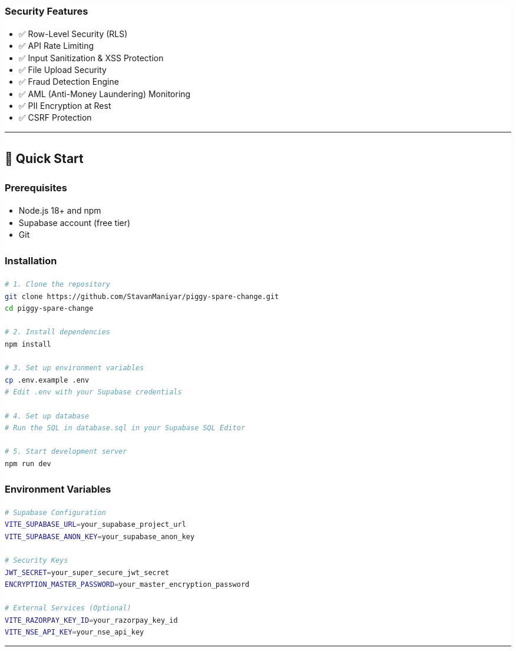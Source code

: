 ### **Security Features**
- ✅ Row-Level Security (RLS)
- ✅ API Rate Limiting
- ✅ Input Sanitization & XSS Protection
- ✅ File Upload Security
- ✅ Fraud Detection Engine
- ✅ AML (Anti-Money Laundering) Monitoring
- ✅ PII Encryption at Rest
- ✅ CSRF Protection

---

## 🚀 **Quick Start**

### **Prerequisites**
- Node.js 18+ and npm
- Supabase account (free tier)
- Git

### **Installation**

```bash
# 1. Clone the repository
git clone https://github.com/StavanManiyar/piggy-spare-change.git
cd piggy-spare-change

# 2. Install dependencies
npm install

# 3. Set up environment variables
cp .env.example .env
# Edit .env with your Supabase credentials

# 4. Set up database
# Run the SQL in database.sql in your Supabase SQL Editor

# 5. Start development server
npm run dev
```

### **Environment Variables**

```bash
# Supabase Configuration
VITE_SUPABASE_URL=your_supabase_project_url
VITE_SUPABASE_ANON_KEY=your_supabase_anon_key

# Security Keys
JWT_SECRET=your_super_secure_jwt_secret
ENCRYPTION_MASTER_PASSWORD=your_master_encryption_password

# External Services (Optional)
VITE_RAZORPAY_KEY_ID=your_razorpay_key_id
VITE_NSE_API_KEY=your_nse_api_key
```

---